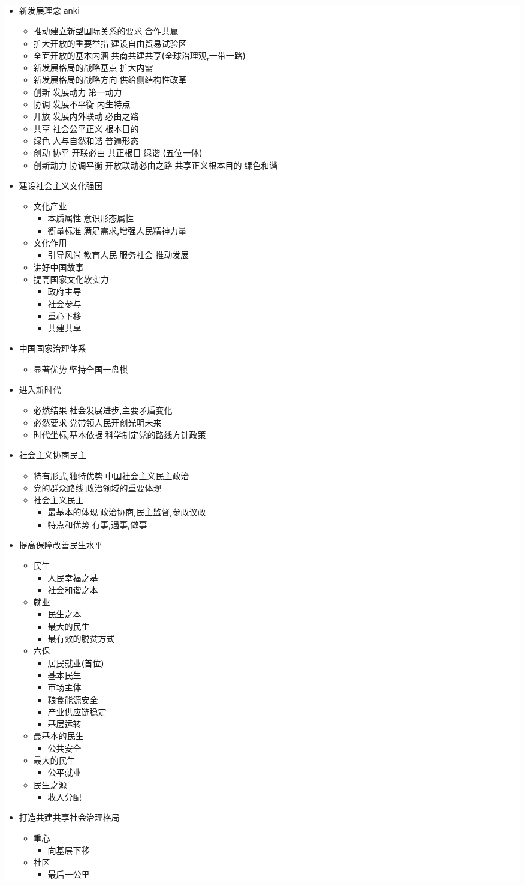 * 新发展理念 anki
  * 推动建立新型国际关系的要求  合作共赢
  * 扩大开放的重要举措 建设自由贸易试验区
  * 全面开放的基本内涵 共商共建共享(全球治理观,一带一路)
  * 新发展格局的战略基点 扩大内需
  * 新发展格局的战略方向 供给侧结构性改革
  * 创新 发展动力 第一动力
  * 协调 发展不平衡 内生特点
  * 开放 发展内外联动 必由之路
  * 共享 社会公平正义 根本目的
  * 绿色 人与自然和谐 普遍形态
  * 创动 协平 开联必由 共正根目 绿谐 (五位一体)
  * 创新动力 协调平衡 开放联动必由之路 共享正义根本目的 绿色和谐

* 建设社会主义文化强国
  * 文化产业
    * 本质属性 意识形态属性
    * 衡量标准 满足需求,增强人民精神力量
  * 文化作用
    * 引导风尚 教育人民 服务社会 推动发展
  * 讲好中国故事
  * 提高国家文化软实力
    * 政府主导
    * 社会参与
    * 重心下移
    * 共建共享
* 中国国家治理体系
  * 显著优势 坚持全国一盘棋
* 进入新时代
  * 必然结果 社会发展进步,主要矛盾变化
  * 必然要求 党带领人民开创光明未来
  * 时代坐标,基本依据 科学制定党的路线方针政策
* 社会主义协商民主
  * 特有形式,独特优势 中国社会主义民主政治
  * 党的群众路线 政治领域的重要体现
  * 社会主义民主
    * 最基本的体现 政治协商,民主监督,参政议政
    * 特点和优势 有事,遇事,做事
* 提高保障改善民生水平
  * 民生
    * 人民幸福之基
    * 社会和谐之本
  * 就业
    * 民生之本
    * 最大的民生
    * 最有效的脱贫方式
  * 六保
    * 居民就业(首位)
    * 基本民生
    * 市场主体
    * 粮食能源安全
    * 产业供应链稳定
    * 基层运转
  * 最基本的民生
    * 公共安全
  * 最大的民生
    * 公平就业
  * 民生之源
    * 收入分配
* 打造共建共享社会治理格局
  * 重心
    * 向基层下移
  * 社区
    * 最后一公里